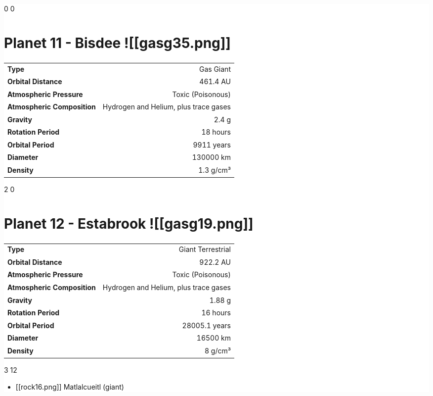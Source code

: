 
0
0



# Planet 11 - Bisdee ![[gasg35.png]]
|                             |                           |
| --------------------------- | -------------------------:|
| **Type**                    |             Gas Giant |
| **Orbital Distance**        |   461.4 AU |
| **Atmospheric Pressure**    |       Toxic (Poisonous) |
| **Atmospheric Composition** |      Hydrogen and Helium, plus trace gases |
| **Gravity**                 |        2.4 g |
| **Rotation Period**         |  18 hours |
| **Orbital Period** | 9911 years |
| **Diameter**                |      130000 km | 
| **Density**                 |    1.3 g/cm³ |



2
0



# Planet 12 - Estabrook ![[gasg19.png]]
|                             |                           |
| --------------------------- | -------------------------:|
| **Type**                    |             Giant Terrestrial |
| **Orbital Distance**        |   922.2 AU |
| **Atmospheric Pressure**    |       Toxic (Poisonous) |
| **Atmospheric Composition** |      Hydrogen and Helium, plus trace gases |
| **Gravity**                 |        1.88 g |
| **Rotation Period**         |  16 hours |
| **Orbital Period** | 28005.1 years |
| **Diameter**                |      16500 km | 
| **Density**                 |    8 g/cm³ |



3
12

- [[rock16.png]] Matlalcueitl (giant)

